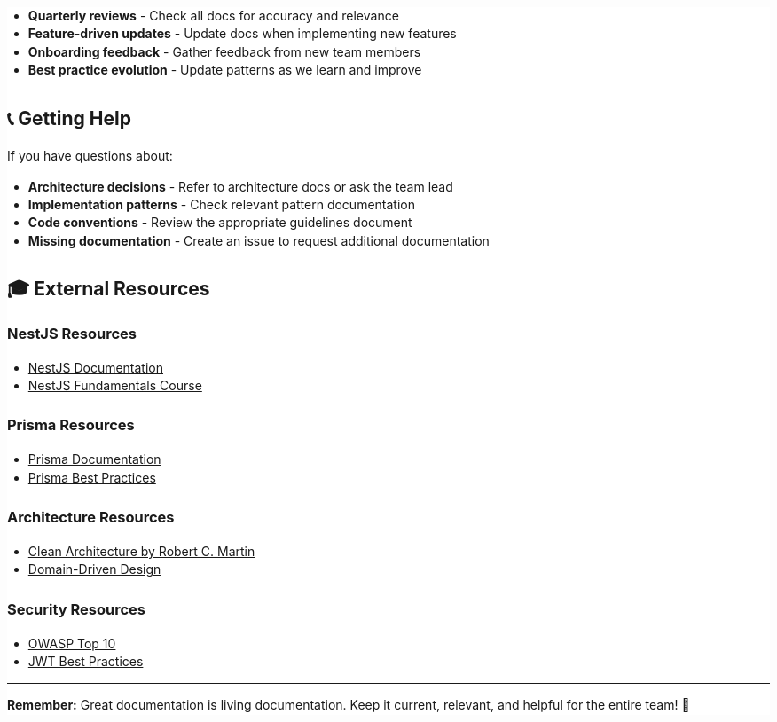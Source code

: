 - **Quarterly reviews** - Check all docs for accuracy and relevance
- **Feature-driven updates** - Update docs when implementing new features
- **Onboarding feedback** - Gather feedback from new team members
- **Best practice evolution** - Update patterns as we learn and improve

## 📞 Getting Help

If you have questions about:

- **Architecture decisions** - Refer to architecture docs or ask the team lead
- **Implementation patterns** - Check relevant pattern documentation
- **Code conventions** - Review the appropriate guidelines document
- **Missing documentation** - Create an issue to request additional documentation

## 🎓 External Resources

### NestJS Resources
- [NestJS Documentation](https://docs.nestjs.com/)
- [NestJS Fundamentals Course](https://learn.nestjs.com/)

### Prisma Resources
- [Prisma Documentation](https://www.prisma.io/docs)
- [Prisma Best Practices](https://www.prisma.io/docs/guides/performance-and-optimization)

### Architecture Resources
- [Clean Architecture by Robert C. Martin](https://blog.cleancoder.com/uncle-bob/2012/08/13/the-clean-architecture.html)
- [Domain-Driven Design](https://martinfowler.com/bliki/DomainDrivenDesign.html)

### Security Resources
- [OWASP Top 10](https://owasp.org/www-project-top-ten/)
- [JWT Best Practices](https://tools.ietf.org/html/rfc8725)

---

**Remember:** Great documentation is living documentation. Keep it current, relevant, and helpful for the entire team! 🚀